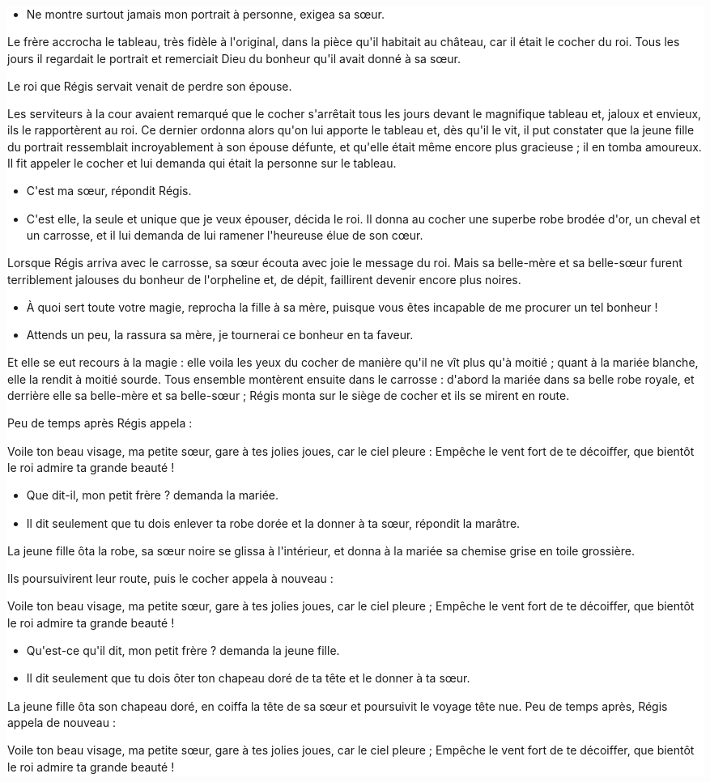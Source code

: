 - Ne montre surtout jamais mon portrait à personne, exigea sa sœur.

Le frère accrocha le tableau, très fidèle à l'original, dans la pièce qu'il habitait au château, car il était le cocher du roi. Tous les jours il regardait le portrait et remerciait Dieu du bonheur qu'il avait donné à sa sœur.

Le roi que Régis servait venait de perdre son épouse.

Les serviteurs à la cour avaient remarqué que le cocher s'arrêtait tous les jours devant le magnifique tableau et, jaloux et envieux, ils le rapportèrent au roi. Ce dernier ordonna alors qu'on lui apporte le tableau et, dès qu'il le vit, il put constater que la jeune fille du portrait ressemblait incroyablement à son épouse défunte, et qu'elle était même encore plus gracieuse ; il en tomba amoureux. Il fit appeler le cocher et lui demanda qui était la personne sur le tableau.

- C'est ma sœur, répondit Régis.

- C'est elle, la seule et unique que je veux épouser, décida le roi. Il donna au cocher une superbe robe brodée d'or, un cheval et un carrosse, et il lui demanda de lui ramener l'heureuse élue de son cœur.

Lorsque Régis arriva avec le carrosse, sa sœur écouta avec joie le message du roi. Mais sa belle-mère et sa belle-sœur furent terriblement jalouses du bonheur de l'orpheline et, de dépit, faillirent devenir encore plus noires.

- À quoi sert toute votre magie, reprocha la fille à sa mère, puisque vous êtes incapable de me procurer un tel bonheur !

- Attends un peu, la rassura sa mère, je tournerai ce bonheur en ta faveur.

Et elle se eut recours à la magie : elle voila les yeux du cocher de manière qu'il ne vît plus qu'à moitié ; quant à la mariée blanche, elle la rendit à moitié sourde. Tous ensemble montèrent ensuite dans le carrosse : d'abord la mariée dans sa belle robe royale, et derrière elle sa belle-mère et sa belle-sœur ; Régis monta sur le siège de cocher et ils se mirent en route.

Peu de temps après Régis appela :

Voile ton beau visage, ma petite sœur, gare à tes jolies joues, car le ciel pleure : Empêche le vent fort de te décoiffer, que bientôt le roi admire ta grande beauté !

- Que dit-il, mon petit frère ? demanda la mariée.

- Il dit seulement que tu dois enlever ta robe dorée et la donner à ta sœur, répondit la marâtre.

La jeune fille ôta la robe, sa sœur noire se glissa à l'intérieur, et donna à la mariée sa chemise grise en toile grossière.

Ils poursuivirent leur route, puis le cocher appela à nouveau :

Voile ton beau visage, ma petite sœur, gare à tes jolies joues, car le ciel pleure ; Empêche le vent fort de te décoiffer, que bientôt le roi admire ta grande beauté !

- Qu'est-ce qu'il dit, mon petit frère ? demanda la jeune fille.

- Il dit seulement que tu dois ôter ton chapeau doré de ta tête et le donner à ta sœur.

La jeune fille ôta son chapeau doré, en coiffa la tête de sa sœur et poursuivit le voyage tête nue. Peu de temps après, Régis appela de nouveau :

Voile ton beau visage, ma petite sœur, gare à tes jolies joues, car le ciel pleure ; Empêche le vent fort de te décoiffer, que bientôt le roi admire ta grande beauté !
